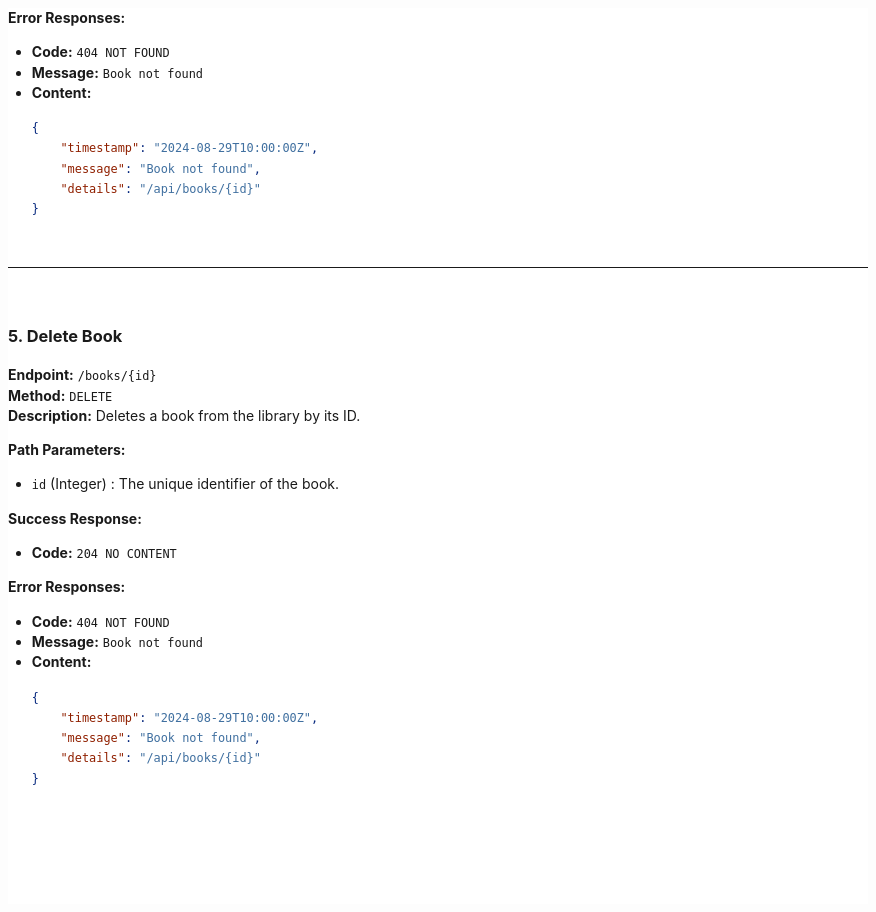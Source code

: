 **Error Responses:**
- **Code:** `404 NOT FOUND`
- **Message:** `Book not found`
- **Content:**
  ```json
  {
      "timestamp": "2024-08-29T10:00:00Z",
      "message": "Book not found",
      "details": "/api/books/{id}"
  }
  ```

<br/>

---

<br/>

### 5. **Delete Book**

**Endpoint:** `/books/{id}`  
**Method:** `DELETE`  
**Description:** Deletes a book from the library by its ID.

**Path Parameters:**
- `id` (Integer) : The unique identifier of the book.

**Success Response:**
- **Code:** `204 NO CONTENT`

**Error Responses:**
- **Code:** `404 NOT FOUND`
- **Message:** `Book not found`
- **Content:**
  ```json
  {
      "timestamp": "2024-08-29T10:00:00Z",
      "message": "Book not found",
      "details": "/api/books/{id}"
  }
  ```


<br/>
<br/>
<br/>
<br/>
<br/>
